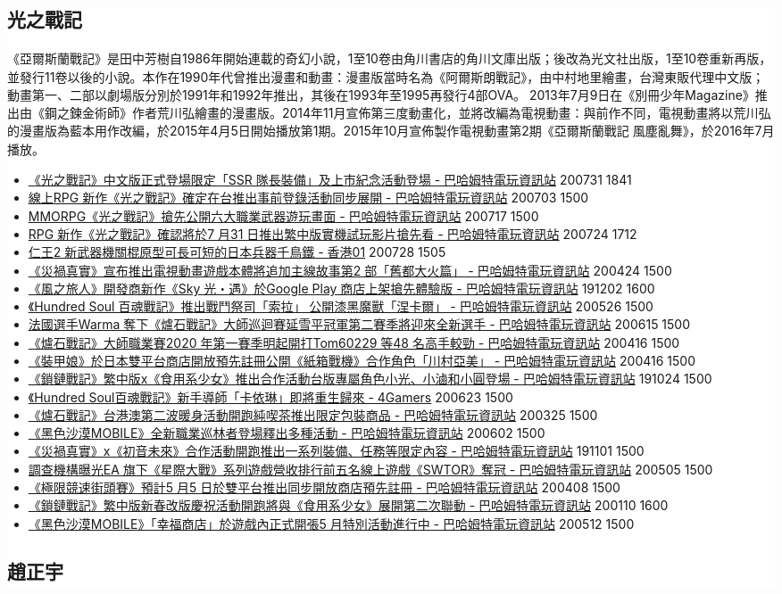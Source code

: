 ## 光之戰記

《亞爾斯蘭戰記》是田中芳樹自1986年開始連載的奇幻小說，1至10卷由角川書店的角川文庫出版；後改為光文社出版，1至10卷重新再版，並發行11卷以後的小說。本作在1990年代曾推出漫畫和動畫：漫畫版當時名為《阿爾斯朗戰記》，由中村地里繪畫，台灣東販代理中文版；動畫第一、二部以劇場版分別於1991年和1992年推出，其後在1993年至1995再發行4部OVA。
2013年7月9日在《別冊少年Magazine》推出由《鋼之鍊金術師》作者荒川弘繪畫的漫畫版。2014年11月宣佈第三度動畫化，並將改編為電視動畫：與前作不同，電視動畫將以荒川弘的漫畫版為藍本用作改編，於2015年4月5日開始播放第1期。2015年10月宣佈製作電視動畫第2期《亞爾斯蘭戰記 風塵亂舞》，於2016年7月播放。
- [《光之戰記》中文版正式登場限定「SSR 隊長裝備」及上市紀念活動登場 - 巴哈姆特電玩資訊站](https://gnn.gamer.com.tw/detail.php?sn=201016 "《光之戰記》中文版正式登場限定「SSR 隊長裝備」及上市紀念活動登場 - 巴哈姆特電玩資訊站") 200731 1841
- [線上RPG 新作《光之戰記》確定在台推出事前登錄活動同步展開 - 巴哈姆特電玩資訊站](https://gnn.gamer.com.tw/detail.php?sn=199512 "線上RPG 新作《光之戰記》確定在台推出事前登錄活動同步展開 - 巴哈姆特電玩資訊站") 200703 1500
- [MMORPG《光之戰記》搶先公開六大職業武器遊玩畫面 - 巴哈姆特電玩資訊站](https://gnn.gamer.com.tw/detail.php?sn=200222 "MMORPG《光之戰記》搶先公開六大職業武器遊玩畫面 - 巴哈姆特電玩資訊站") 200717 1500
- [RPG 新作《光之戰記》確認將於7 月31 日推出繁中版實機試玩影片搶先看 - 巴哈姆特電玩資訊站](https://gnn.gamer.com.tw/detail.php?sn=200598 "RPG 新作《光之戰記》確認將於7 月31 日推出繁中版實機試玩影片搶先看 - 巴哈姆特電玩資訊站") 200724 1712
- [仁王2 新武器機關棍原型可長可短的日本兵器千鳥鐵 - 香港01](https://www.hk01.com/%E6%AD%A6%E5%82%99%E5%BF%97/503579/%E4%BB%81%E7%8E%8B2-%E6%96%B0%E6%AD%A6%E5%99%A8%E6%A9%9F%E9%97%9C%E6%A3%8D%E5%8E%9F%E5%9E%8B-%E5%8F%AF%E9%95%B7%E5%8F%AF%E7%9F%AD%E7%9A%84%E6%97%A5%E6%9C%AC%E5%85%B5%E5%99%A8%E5%8D%83%E9%B3%A5%E9%90%B5 "仁王2 新武器機關棍原型可長可短的日本兵器千鳥鐵 - 香港01") 200728 1505
- [《災禍真實》宣布推出電視動畫遊戲本體將追加主線故事第2 部「舊都大火篇」 - 巴哈姆特電玩資訊站](https://gnn.gamer.com.tw/detail.php?sn=195933 "《災禍真實》宣布推出電視動畫遊戲本體將追加主線故事第2 部「舊都大火篇」 - 巴哈姆特電玩資訊站") 200424 1500
- [《風之旅人》開發商新作《Sky 光・遇》於Google Play 商店上架搶先體驗版 - 巴哈姆特電玩資訊站](https://gnn.gamer.com.tw/detail.php?sn=189432 "《風之旅人》開發商新作《Sky 光・遇》於Google Play 商店上架搶先體驗版 - 巴哈姆特電玩資訊站") 191202 1600
- [《Hundred Soul 百魂戰記》推出戰鬥祭司「索拉」 公開漆黑魔獸「涅卡爾」 - 巴哈姆特電玩資訊站](https://gnn.gamer.com.tw/detail.php?sn=197430 "《Hundred Soul 百魂戰記》推出戰鬥祭司「索拉」 公開漆黑魔獸「涅卡爾」 - 巴哈姆特電玩資訊站") 200526 1500
- [法國選手Warma 奪下《爐石戰記》大師巡迴賽延雪平冠軍第二賽季將迎來全新選手 - 巴哈姆特電玩資訊站](https://gnn.gamer.com.tw/detail.php?sn=198503 "法國選手Warma 奪下《爐石戰記》大師巡迴賽延雪平冠軍第二賽季將迎來全新選手 - 巴哈姆特電玩資訊站") 200615 1500
- [《爐石戰記》大師職業賽2020 年第一賽季明起開打Tom60229 等48 名高手較勁 - 巴哈姆特電玩資訊站](https://gnn.gamer.com.tw/detail.php?sn=195541 "《爐石戰記》大師職業賽2020 年第一賽季明起開打Tom60229 等48 名高手較勁 - 巴哈姆特電玩資訊站") 200416 1500
- [《裝甲娘》於日本雙平台商店開放預先註冊公開《紙箱戰機》合作角色「川村亞美」 - 巴哈姆特電玩資訊站](https://gnn.gamer.com.tw/detail.php?sn=195554 "《裝甲娘》於日本雙平台商店開放預先註冊公開《紙箱戰機》合作角色「川村亞美」 - 巴哈姆特電玩資訊站") 200416 1500
- [《鎖鏈戰記》繁中版x《食用系少女》推出合作活動台版專屬角色小光、小滷和小圓登場 - 巴哈姆特電玩資訊站](https://gnn.gamer.com.tw/detail.php?sn=187592 "《鎖鏈戰記》繁中版x《食用系少女》推出合作活動台版專屬角色小光、小滷和小圓登場 - 巴哈姆特電玩資訊站") 191024 1500
- [《Hundred Soul百魂戰記》新手導師「卡依琳」即將重生歸來 - 4Gamers](https://www.4gamers.com.tw/news/detail/43620/hundred-soul-noob-mentor-return "《Hundred Soul百魂戰記》新手導師「卡依琳」即將重生歸來 - 4Gamers") 200623 1500
- [《爐石戰記》台港澳第二波暖身活動開跑純喫茶推出限定包裝商品 - 巴哈姆特電玩資訊站](https://gnn.gamer.com.tw/detail.php?sn=194510 "《爐石戰記》台港澳第二波暖身活動開跑純喫茶推出限定包裝商品 - 巴哈姆特電玩資訊站") 200325 1500
- [《黑色沙漠MOBILE》全新職業巡林者登場釋出多種活動 - 巴哈姆特電玩資訊站](https://gnn.gamer.com.tw/detail.php?sn=197783 "《黑色沙漠MOBILE》全新職業巡林者登場釋出多種活動 - 巴哈姆特電玩資訊站") 200602 1500
- [《災禍真實》x《初音未來》合作活動開跑推出一系列裝備、任務等限定內容 - 巴哈姆特電玩資訊站](https://gnn.gamer.com.tw/detail.php?sn=188045 "《災禍真實》x《初音未來》合作活動開跑推出一系列裝備、任務等限定內容 - 巴哈姆特電玩資訊站") 191101 1500
- [調查機構曝光EA 旗下《星際大戰》系列遊戲營收排行前五名線上遊戲《SWTOR》奪冠 - 巴哈姆特電玩資訊站](https://gnn.gamer.com.tw/detail.php?sn=196440 "調查機構曝光EA 旗下《星際大戰》系列遊戲營收排行前五名線上遊戲《SWTOR》奪冠 - 巴哈姆特電玩資訊站") 200505 1500
- [《極限競速街頭賽》預計5 月5 日於雙平台推出同步開放商店預先註冊 - 巴哈姆特電玩資訊站](https://gnn.gamer.com.tw/detail.php?sn=195078 "《極限競速街頭賽》預計5 月5 日於雙平台推出同步開放商店預先註冊 - 巴哈姆特電玩資訊站") 200408 1500
- [《鎖鏈戰記》繁中版新春改版慶祝活動開跑將與《食用系少女》展開第二次聯動 - 巴哈姆特電玩資訊站](https://gnn.gamer.com.tw/detail.php?sn=191199 "《鎖鏈戰記》繁中版新春改版慶祝活動開跑將與《食用系少女》展開第二次聯動 - 巴哈姆特電玩資訊站") 200110 1600
- [《黑色沙漠MOBILE》「幸福商店」於遊戲內正式開張5 月特別活動進行中 - 巴哈姆特電玩資訊站](https://gnn.gamer.com.tw/detail.php?sn=196736 "《黑色沙漠MOBILE》「幸福商店」於遊戲內正式開張5 月特別活動進行中 - 巴哈姆特電玩資訊站") 200512 1500

## 趙正宇
